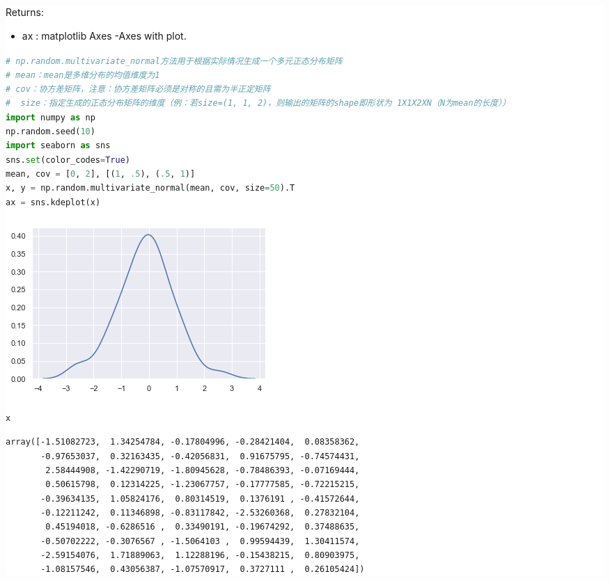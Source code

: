 Returns:	
- ax : matplotlib Axes
     -Axes with plot.



```python
# np.random.multivariate_normal方法用于根据实际情况生成一个多元正态分布矩阵
# mean：mean是多维分布的均值维度为1
# cov：协方差矩阵，注意：协方差矩阵必须是对称的且需为半正定矩阵
#  size：指定生成的正态分布矩阵的维度（例：若size=(1, 1, 2)，则输出的矩阵的shape即形状为 1X1X2XN（N为mean的长度））
import numpy as np 
np.random.seed(10)
import seaborn as sns
sns.set(color_codes=True)
mean, cov = [0, 2], [(1, .5), (.5, 1)]
x, y = np.random.multivariate_normal(mean, cov, size=50).T
ax = sns.kdeplot(x)
```


![png](output_21_0.png)



```python
x
```




    array([-1.51082723,  1.34254784, -0.17804996, -0.28421404,  0.08358362,
           -0.97653037,  0.32163435, -0.42056831,  0.91675795, -0.74574431,
            2.58444908, -1.42290719, -1.80945628, -0.78486393, -0.07169444,
            0.50615798,  0.12314225, -1.23067757, -0.17777585, -0.72215215,
           -0.39634135,  1.05824176,  0.80314519,  0.1376191 , -0.41572644,
           -0.12211242,  0.11346898, -0.83117842, -2.53260368,  0.27832104,
            0.45194018, -0.6286516 ,  0.33490191, -0.19674292,  0.37488635,
           -0.50702222, -0.3076567 , -1.5064103 ,  0.99594439,  1.30411574,
           -2.59154076,  1.71889063,  1.12288196, -0.15438215,  0.80903975,
           -1.08157546,  0.43056387, -1.07570917,  0.3727111 ,  0.26105424])


